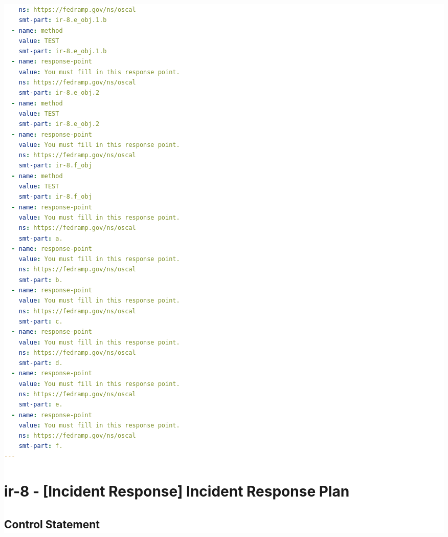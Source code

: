 ```yaml
    ns: https://fedramp.gov/ns/oscal
    smt-part: ir-8.e_obj.1.b
  - name: method
    value: TEST
    smt-part: ir-8.e_obj.1.b
  - name: response-point
    value: You must fill in this response point.
    ns: https://fedramp.gov/ns/oscal
    smt-part: ir-8.e_obj.2
  - name: method
    value: TEST
    smt-part: ir-8.e_obj.2
  - name: response-point
    value: You must fill in this response point.
    ns: https://fedramp.gov/ns/oscal
    smt-part: ir-8.f_obj
  - name: method
    value: TEST
    smt-part: ir-8.f_obj
  - name: response-point
    value: You must fill in this response point.
    ns: https://fedramp.gov/ns/oscal
    smt-part: a.
  - name: response-point
    value: You must fill in this response point.
    ns: https://fedramp.gov/ns/oscal
    smt-part: b.
  - name: response-point
    value: You must fill in this response point.
    ns: https://fedramp.gov/ns/oscal
    smt-part: c.
  - name: response-point
    value: You must fill in this response point.
    ns: https://fedramp.gov/ns/oscal
    smt-part: d.
  - name: response-point
    value: You must fill in this response point.
    ns: https://fedramp.gov/ns/oscal
    smt-part: e.
  - name: response-point
    value: You must fill in this response point.
    ns: https://fedramp.gov/ns/oscal
    smt-part: f.
---
```


# ir-8 - \[Incident Response\] Incident Response Plan

## Control Statement

